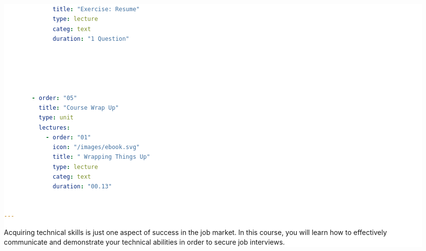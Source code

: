 ```yaml
              title: "Exercise: Resume"
              type: lecture
              categ: text
              duration: "1 Question"
              
        

        
        
        - order: "05"
          title: "Course Wrap Up"
          type: unit
          lectures:
            - order: "01"
              icon: "/images/ebook.svg"
              title: " Wrapping Things Up"
              type: lecture
              categ: text
              duration: "00.13"

    
---
```

Acquiring technical skills is just one aspect of success in the job market. In this course, you will learn how to effectively communicate and demonstrate your technical abilities in order to secure job interviews. 
